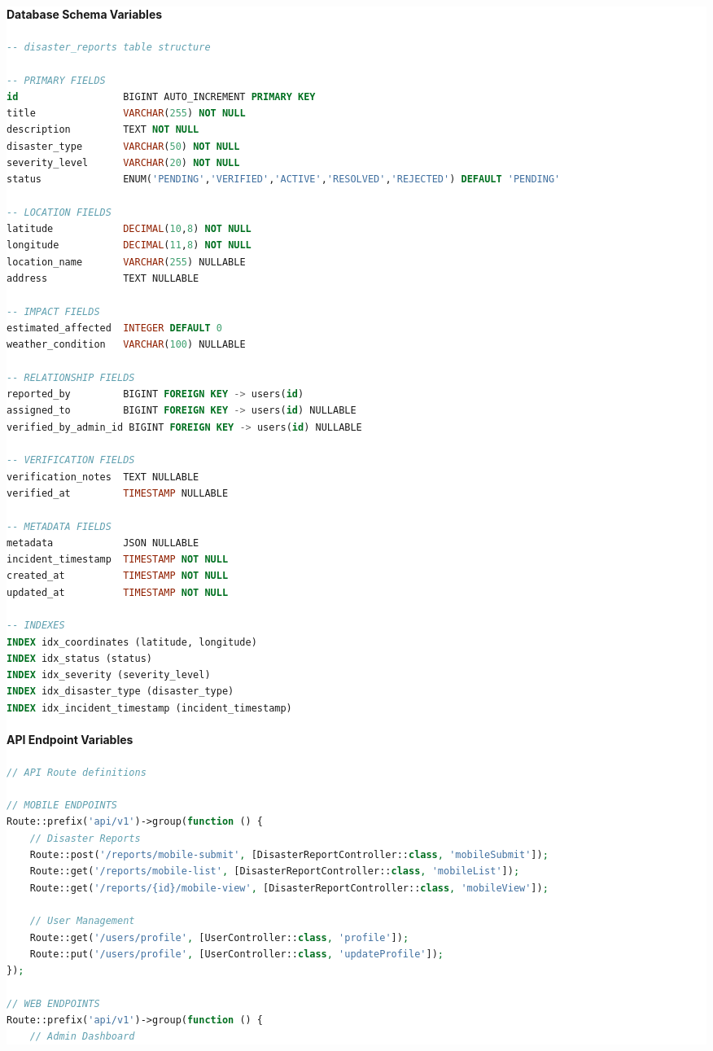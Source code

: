 #### **Database Schema Variables**
```sql
-- disaster_reports table structure

-- PRIMARY FIELDS
id                  BIGINT AUTO_INCREMENT PRIMARY KEY
title               VARCHAR(255) NOT NULL
description         TEXT NOT NULL
disaster_type       VARCHAR(50) NOT NULL
severity_level      VARCHAR(20) NOT NULL  
status              ENUM('PENDING','VERIFIED','ACTIVE','RESOLVED','REJECTED') DEFAULT 'PENDING'

-- LOCATION FIELDS
latitude            DECIMAL(10,8) NOT NULL
longitude           DECIMAL(11,8) NOT NULL
location_name       VARCHAR(255) NULLABLE
address             TEXT NULLABLE

-- IMPACT FIELDS  
estimated_affected  INTEGER DEFAULT 0
weather_condition   VARCHAR(100) NULLABLE

-- RELATIONSHIP FIELDS
reported_by         BIGINT FOREIGN KEY -> users(id)
assigned_to         BIGINT FOREIGN KEY -> users(id) NULLABLE
verified_by_admin_id BIGINT FOREIGN KEY -> users(id) NULLABLE

-- VERIFICATION FIELDS
verification_notes  TEXT NULLABLE
verified_at         TIMESTAMP NULLABLE

-- METADATA FIELDS
metadata            JSON NULLABLE
incident_timestamp  TIMESTAMP NOT NULL
created_at          TIMESTAMP NOT NULL  
updated_at          TIMESTAMP NOT NULL

-- INDEXES
INDEX idx_coordinates (latitude, longitude)
INDEX idx_status (status)
INDEX idx_severity (severity_level)
INDEX idx_disaster_type (disaster_type)
INDEX idx_incident_timestamp (incident_timestamp)
```

#### **API Endpoint Variables**
```php
// API Route definitions

// MOBILE ENDPOINTS
Route::prefix('api/v1')->group(function () {
    // Disaster Reports
    Route::post('/reports/mobile-submit', [DisasterReportController::class, 'mobileSubmit']);
    Route::get('/reports/mobile-list', [DisasterReportController::class, 'mobileList']);
    Route::get('/reports/{id}/mobile-view', [DisasterReportController::class, 'mobileView']);
    
    // User Management
    Route::get('/users/profile', [UserController::class, 'profile']);
    Route::put('/users/profile', [UserController::class, 'updateProfile']);
});

// WEB ENDPOINTS  
Route::prefix('api/v1')->group(function () {
    // Admin Dashboard
```